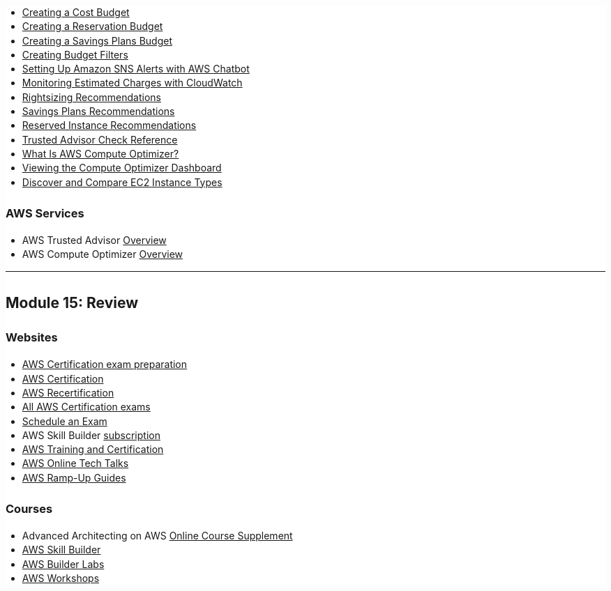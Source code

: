 - [Creating a Cost Budget](https://docs.aws.amazon.com/awsaccountbilling/latest/aboutv2/budgets-create.html#create-cost-budget)
- [Creating a Reservation Budget](https://docs.aws.amazon.com/cost-management/latest/userguide/create-reservation-budget.html)
- [Creating a Savings Plans Budget](https://docs.aws.amazon.com/cost-management/latest/userguide/create-savingsplans-budget.html)
- [Creating Budget Filters](https://docs.aws.amazon.com/awsaccountbilling/latest/aboutv2/budgets-create-filters.html)
- [Setting Up Amazon SNS Alerts with AWS Chatbot](https://docs.aws.amazon.com/awsaccountbilling/latest/aboutv2/sns-alert-chime.html)
- [Monitoring Estimated Charges with CloudWatch](https://docs.aws.amazon.com/AmazonCloudWatch/latest/monitoring/monitor_estimated_charges_with_cloudwatch.html)
- [Rightsizing Recommendations](https://docs.aws.amazon.com/awsaccountbilling/latest/aboutv2/ce-rightsizing.html)
- [Savings Plans Recommendations](https://docs.aws.amazon.com/savingsplans/latest/userguide/sp-recommendations.html)
- [Reserved Instance Recommendations](https://docs.aws.amazon.com/awsaccountbilling/latest/aboutv2/ri-recommendations.html)
- [Trusted Advisor Check Reference](https://docs.aws.amazon.com/awssupport/latest/user/trusted-advisor-check-reference.html)
- [What Is AWS Compute Optimizer?](https://docs.aws.amazon.com/compute-optimizer/latest/ug/what-is-compute-optimizer.html)
- [Viewing the Compute Optimizer Dashboard](https://docs.aws.amazon.com/compute-optimizer/latest/ug/viewing-dashboard.html)
- [Discover and Compare EC2 Instance Types](https://aws.amazon.com/blogs/compute/it-just-got-easier-to-discover-and-compare-ec2-instance-types/)

### AWS Services

- AWS Trusted Advisor [Overview](https://aws.amazon.com/documentation-overview/trusted-advisor/) 
- AWS Compute Optimizer [Overview](https://docs.aws.amazon.com/compute-optimizer/)

---

## Module 15: Review

### Websites

- [AWS Certification exam preparation](https://aws.amazon.com/certification/certification-prep/)
- [AWS Certification](https://aws.amazon.com/certification/)
- [AWS Recertification](https://aws.amazon.com/certification/recertification/)
- [All AWS Certification exams](https://aws.amazon.com/certification/exams/)
- [Schedule an Exam](https://aws.amazon.com/certification/certification-prep/testing/)
- AWS Skill Builder [subscription](https://aws.amazon.com/training/digital)
- [AWS Training and Certification](https://aws.amazon.com/training)
- [AWS Online Tech Talks](https://aws.amazon.com/events/online-tech-talks/on-demand/)
- [AWS Ramp-Up Guides](https://aws.amazon.com/training/ramp-up-guides/)

### Courses

- Advanced Architecting on AWS [Online Course Supplement](https://explore.skillbuilder.aws/learn/course/external/view/elearning/1283/advanced-architecting-on-aws-online-course-supplement)
- [AWS Skill Builder](https://explore.skillbuilder.aws/learn)
- [AWS Builder Labs](https://aws.amazon.com/training/digital/aws-builder-labs/)
- [AWS Workshops](https://workshops.aws/)
